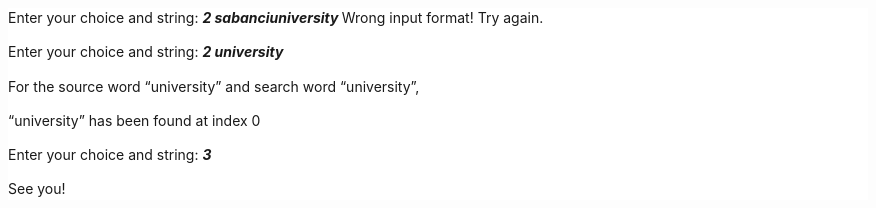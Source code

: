 Enter your choice and string: <strong><em>2 sabanciuniversity </em></strong>Wrong input format! Try again.

Enter your choice and string: <strong><em>2 university</em></strong>

For the source word “university” and search word “university”,

“university” has been found at index 0

Enter your choice and string: <strong><em>3</em></strong>

See you!


